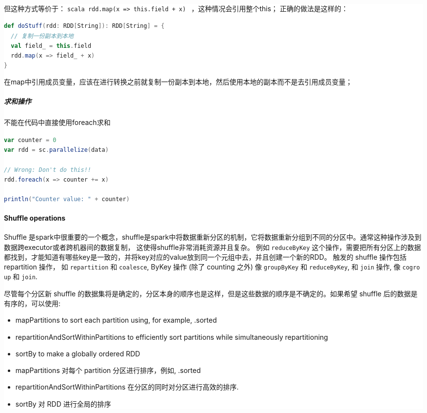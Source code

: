 但这种方式等价于： ```scala rdd.map(x => this.field + x) ``` ，这种情况会引用整个this；
正确的做法是这样的：

```scala
def doStuff(rdd: RDD[String]): RDD[String] = {
  // 复制一份副本到本地
  val field_ = this.field
  rdd.map(x => field_ + x)
}
```

在map中引用成员变量，应该在进行转换之前就复制一份副本到本地，然后使用本地的副本而不是去引用成员变量；

##### 求和操作

不能在代码中直接使用foreach求和

```scala
var counter = 0
var rdd = sc.parallelize(data)

// Wrong: Don't do this!!
rdd.foreach(x => counter += x)

println("Counter value: " + counter)
```

#### Shuffle operations

Shuffle 是spark中很重要的一个概念，shuffle是spark中将数据重新分区的机制，它将数据重新分组到不同的分区中。通常这种操作涉及到数据跨executor或者跨机器间的数据复制，
这使得shuffle非常消耗资源并且复杂。
例如 ```reduceByKey``` 这个操作，需要把所有分区上的数据都找到，才能知道有哪些key是一致的，并将key对应的value放到同一个元组中去，并且创建一个新的RDD。
触发的 shuffle 操作包括 repartition 操作，
如 ```repartition``` 和 ```coalesce```, ByKey 操作 (除了 counting 之外) 像 ```groupByKey``` 和 ```reduceByKey```, 和 ```join``` 操作, 
像 ```cogroup``` 和 ```join```.


尽管每个分区新 shuffle 的数据集将是确定的，分区本身的顺序也是这样，但是这些数据的顺序是不确定的。如果希望 shuffle 后的数据是有序的，可以使用:

* mapPartitions to sort each partition using, for example, .sorted

* repartitionAndSortWithinPartitions to efficiently sort partitions while simultaneously repartitioning

* sortBy to make a globally ordered RDD

* mapPartitions 对每个 partition 分区进行排序，例如, .sorted

* repartitionAndSortWithinPartitions 在分区的同时对分区进行高效的排序.

* sortBy 对 RDD 进行全局的排序

